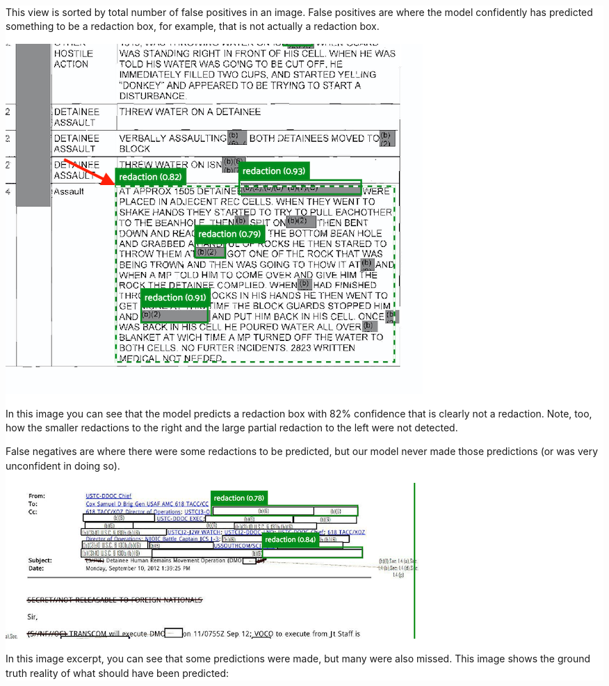 This view is sorted by total number of false positives in an image. False positives are where the model confidently has predicted something to be a redaction box, for example, that is not actually a redaction box. 

![](fiftyone-computervision/false-positives.png "Predicted false positives")

In this image you can see that the model predicts a redaction box with 82% confidence that is clearly not a redaction. Note, too, how the smaller redactions to the right and the large partial redaction to the left were not detected.

False negatives are where there were some redactions to be predicted, but our model never made those predictions (or was very unconfident in doing so).

![](fiftyone-computervision/false-negatives.png "False negatives & missing predictions")

In this image excerpt, you can see that some predictions were made, but many were also missed. This image shows the ground truth reality of what should have been predicted:
